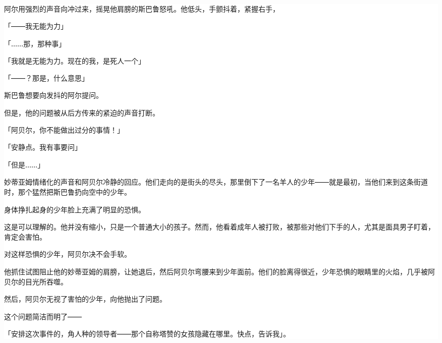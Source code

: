 阿尔用强烈的声音向冲过来，摇晃他肩膀的斯巴鲁怒吼。他低头，手颤抖着，紧握右手，

「――我无能为力」

「……那，那种事」

「我就是无能为力。现在的我，是死人一个」

「――？那是，什么意思」

斯巴鲁想要向发抖的阿尔提问。

但是，他的问题被从后方传来的紧迫的声音打断。

「阿贝尔，你不能做出过分的事情！」

「安静点。我有事要问」

「但是……」

妙蒂亚姆情绪化的声音和阿贝尔冷静的回应。他们走向的是街头的尽头，那里倒下了一名羊人的少年——就是最初，当他们来到这条街道时，那个猛然把斯巴鲁扔向空中的少年。

身体挣扎起身的少年脸上充满了明显的恐惧。

这是可以理解的。他并没有缩小，只是一个普通大小的孩子。然而，他看着成年人被打败，被那些对他们下手的人，尤其是面具男子盯着，肯定会害怕。

对这样恐惧的少年，阿贝尔决不会手软。

他抓住试图阻止他的妙蒂亚姆的肩膀，让她退后，然后阿贝尔弯腰来到少年面前。他们的脸离得很近，少年恐惧的眼睛里的火焰，几乎被阿贝尔的目光所吞噬。

然后，阿贝尔无视了害怕的少年，向他抛出了问题。

这个问题简洁而明了——

「安排这次事件的，角人种的领导者——那个自称塔赞的女孩隐藏在哪里。快点，告诉我」。
